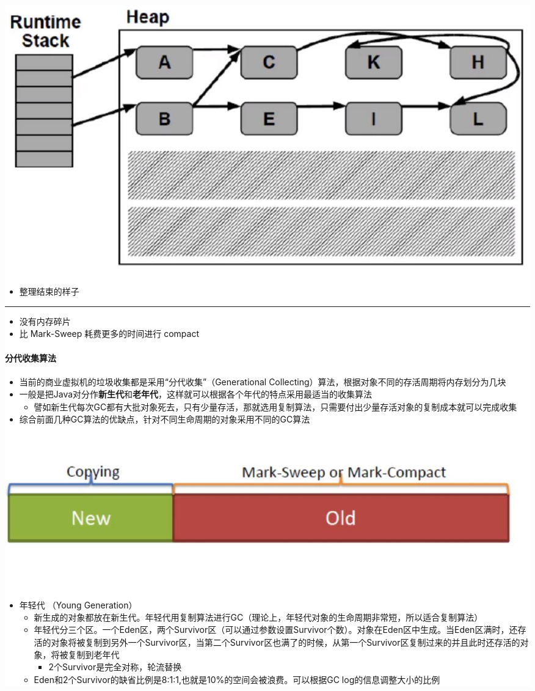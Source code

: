 ![标记整理算法](../img/gc/标记整理算法.jpg)
- 整理结束的样子
---
- 没有内存碎片
- 比 Mark-Sweep 耗费更多的时间进行 compact


#### 分代收集算法
- 当前的商业虚拟机的垃圾收集都是采用“分代收集”（Generational Collecting）算法，根据对象不同的存活周期将内存划分为几块
- 一般是把Java对分作**新生代**和**老年代**，这样就可以根据各个年代的特点采用最适当的收集算法
    - 譬如新生代每次GC都有大批对象死去，只有少量存活，那就选用复制算法，只需要付出少量存活对象的复制成本就可以完成收集
- 综合前面几种GC算法的优缺点，针对不同生命周期的对象采用不同的GC算法

![不同生命周期的对象采用不同的回收算法](../img/gc/不同生命周期的对象采用不同的回收算法.jpg)
---

- 年轻代 （Young Generation）
    - 新生成的对象都放在新生代。年轻代用复制算法进行GC（理论上，年轻代对象的生命周期非常短，所以适合复制算法）
    - 年轻代分三个区。一个Eden区，两个Survivor区（可以通过参数设置Survivor个数）。对象在Eden区中生成。当Eden区满时，还存活的对象将被复制到另外一个Survivor区，当第二个Survivor区也满了的时候，从第一个Survivor区复制过来的并且此时还存活的对象，将被复制到老年代
        - 2个Survivor是完全对称，轮流替换
    - Eden和2个Survivor的缺省比例是8:1:1,也就是10%的空间会被浪费。可以根据GC log的信息调整大小的比例
